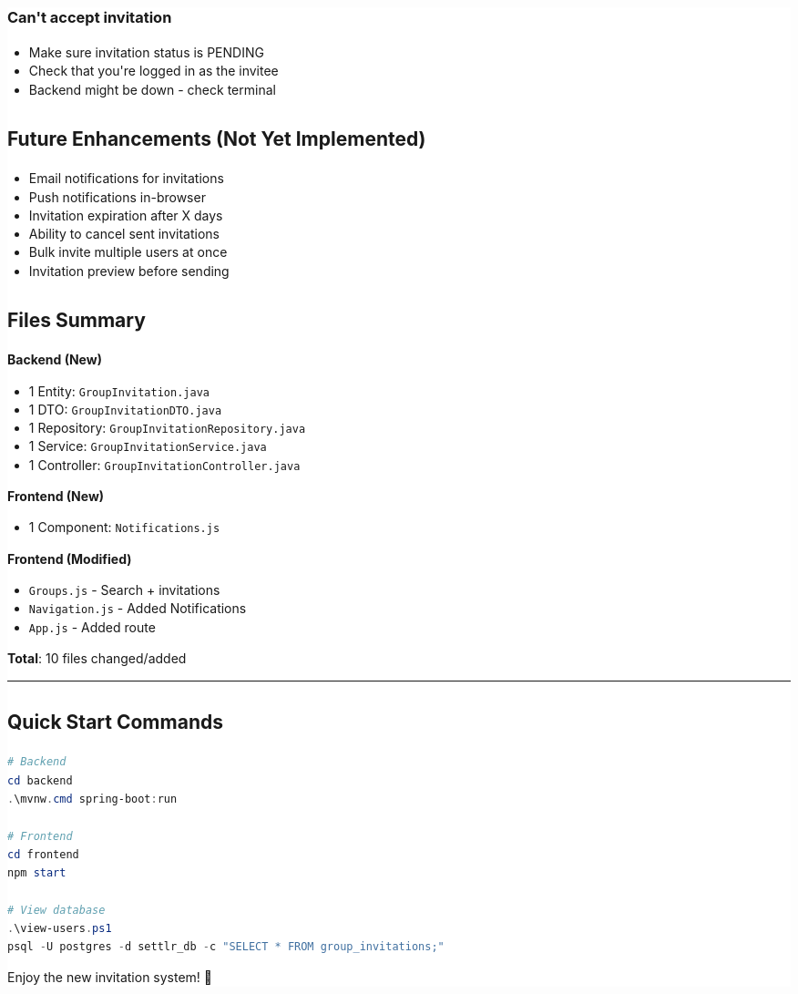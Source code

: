 ### Can't accept invitation
- Make sure invitation status is PENDING
- Check that you're logged in as the invitee
- Backend might be down - check terminal

## Future Enhancements (Not Yet Implemented)

- Email notifications for invitations
- Push notifications in-browser
- Invitation expiration after X days
- Ability to cancel sent invitations
- Bulk invite multiple users at once
- Invitation preview before sending

## Files Summary

**Backend (New)**
- 1 Entity: `GroupInvitation.java`
- 1 DTO: `GroupInvitationDTO.java`  
- 1 Repository: `GroupInvitationRepository.java`
- 1 Service: `GroupInvitationService.java`
- 1 Controller: `GroupInvitationController.java`

**Frontend (New)**
- 1 Component: `Notifications.js`

**Frontend (Modified)**
- `Groups.js` - Search + invitations
- `Navigation.js` - Added Notifications
- `App.js` - Added route

**Total**: 10 files changed/added

---

## Quick Start Commands

```powershell
# Backend
cd backend
.\mvnw.cmd spring-boot:run

# Frontend
cd frontend
npm start

# View database
.\view-users.ps1
psql -U postgres -d settlr_db -c "SELECT * FROM group_invitations;"
```

Enjoy the new invitation system! 🎉
